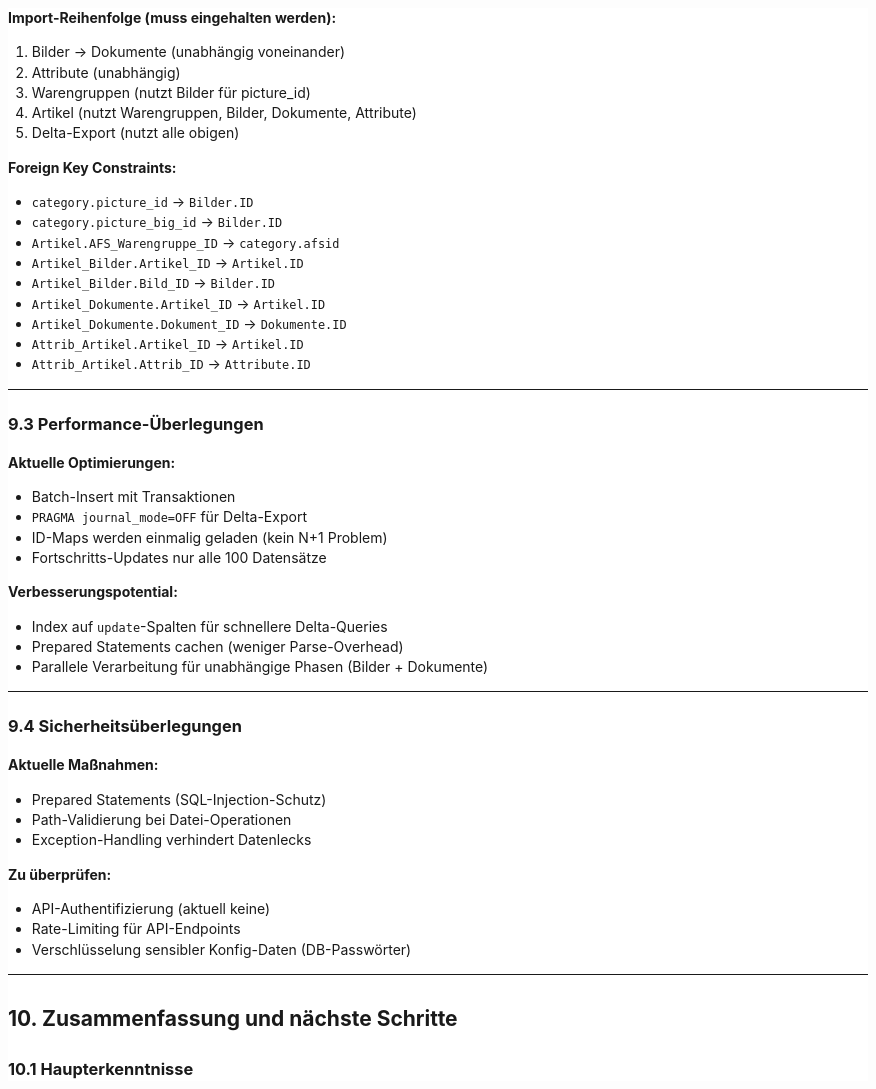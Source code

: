 **Import-Reihenfolge (muss eingehalten werden):**
1. Bilder → Dokumente (unabhängig voneinander)
2. Attribute (unabhängig)
3. Warengruppen (nutzt Bilder für picture_id)
4. Artikel (nutzt Warengruppen, Bilder, Dokumente, Attribute)
5. Delta-Export (nutzt alle obigen)

**Foreign Key Constraints:**
- `category.picture_id` → `Bilder.ID`
- `category.picture_big_id` → `Bilder.ID`
- `Artikel.AFS_Warengruppe_ID` → `category.afsid`
- `Artikel_Bilder.Artikel_ID` → `Artikel.ID`
- `Artikel_Bilder.Bild_ID` → `Bilder.ID`
- `Artikel_Dokumente.Artikel_ID` → `Artikel.ID`
- `Artikel_Dokumente.Dokument_ID` → `Dokumente.ID`
- `Attrib_Artikel.Artikel_ID` → `Artikel.ID`
- `Attrib_Artikel.Attrib_ID` → `Attribute.ID`

---

### 9.3 Performance-Überlegungen

**Aktuelle Optimierungen:**
- Batch-Insert mit Transaktionen
- `PRAGMA journal_mode=OFF` für Delta-Export
- ID-Maps werden einmalig geladen (kein N+1 Problem)
- Fortschritts-Updates nur alle 100 Datensätze

**Verbesserungspotential:**
- Index auf `update`-Spalten für schnellere Delta-Queries
- Prepared Statements cachen (weniger Parse-Overhead)
- Parallele Verarbeitung für unabhängige Phasen (Bilder + Dokumente)

---

### 9.4 Sicherheitsüberlegungen

**Aktuelle Maßnahmen:**
- Prepared Statements (SQL-Injection-Schutz)
- Path-Validierung bei Datei-Operationen
- Exception-Handling verhindert Datenlecks

**Zu überprüfen:**
- API-Authentifizierung (aktuell keine)
- Rate-Limiting für API-Endpoints
- Verschlüsselung sensibler Konfig-Daten (DB-Passwörter)

---

## 10. Zusammenfassung und nächste Schritte

### 10.1 Haupterkenntnisse
